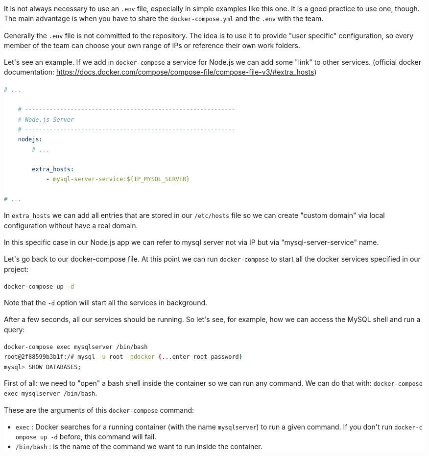It is not always necessary to use an `.env` file, especially in simple examples like this one. It is a good practice to use one, though. The main advantage is when you have to share the `docker-compose.yml` and the `.env` with the team.

Generally the `.env` file is not committed to the repository. The idea is to use it to provide "user specific" configuration, so every member of the team can choose your own range of IPs or reference their own work folders.

Let's see an example. If we add in `docker-compose` a service for Node.js we can add some "link" to other services.
(official docker documentation: https://docs.docker.com/compose/compose-file/compose-file-v3/#extra_hosts)

```yaml
# ...
    
    # ------------------------------------------------------------
    # Node.js Server
    # ------------------------------------------------------------
    nodejs:
        # ...

        extra_hosts:
            - mysql-server-service:${IP_MYSQL_SERVER}

# ...
```

In `extra_hosts` we can add all entries that are stored in our `/etc/hosts` file so we can create "custom domain" via local configuration without have a real domain.

In this specific case in our Node.js app we can refer to mysql server not via IP but via "mysql-server-service" name.

Let's go back to our docker-compose file. At this point we can run `docker-compose` to start all the docker services specified in our project:

```bash
docker-compose up -d
```

Note that the `-d` option will start all the services in background.

After a few seconds, all our services should be running. So let's see, for example, how we can access the MySQL shell and run a query:

```bash
docker-compose exec mysqlserver /bin/bash
root@2f88599b3b1f:/# mysql -u root -pdocker (...enter root password)
mysql> SHOW DATABASES;
```

First of all: we need to "open" a bash shell inside the container so we can run any command. We can do that with: `docker-compose exec mysqlserver /bin/bash`.

These are the arguments of this `docker-compose` command:

 - `exec` : Docker searches for a running container (with the name `mysqlserver`) to run a given command. If you don't run `docker-compose up -d` before, this command will fail.
 - `/bin/bash` : is the name of the command we want to run inside the container.
